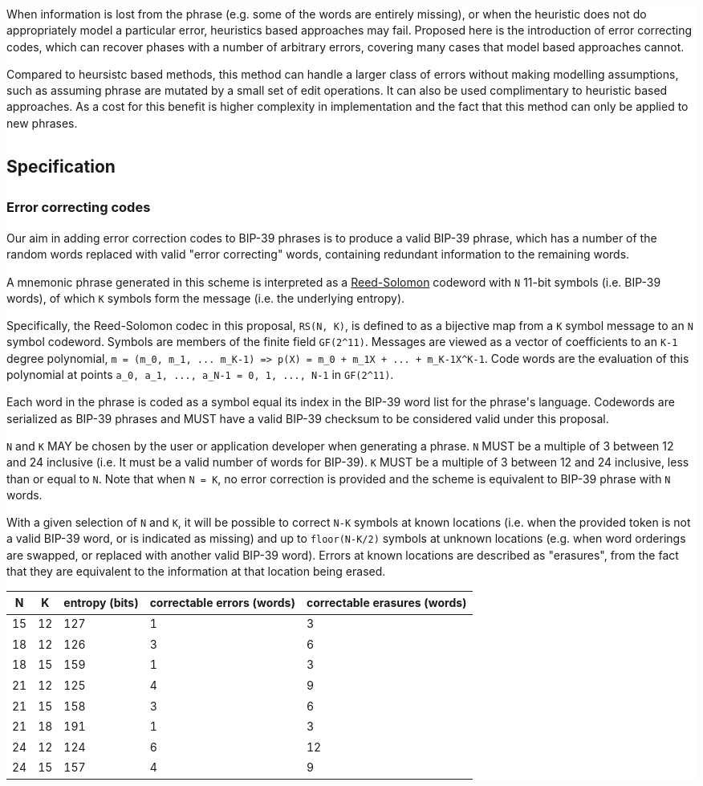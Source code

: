 When information is lost from the phrase (e.g. some of the words are entirely missing), or when the
heuristic does not do appropriately model a particular error, heuristics based approaches may fail.
Proposed here is the introduction of error correcting codes, which can recover phases with a number
of arbitrary errors, covering many cases that model based approaches cannot.

Compared to heursistc based methods, this method can handle a larger class of errors without making
modelling assumptions, such as assuming phrase are mutated by a small set of edit operations. It can
also be used complimentary to heuristic based approaches. As a cost for this benefit is higher
complexity in implementation and the fact that this method can only be applied to new phrases.

## Specification

### Error correcting codes

Our aim in adding error correction codes to BIP-39 phrases is to produce a valid BIP-39 phrase,
which has a number of the random words replaced with valid "error correcting" words, containing
redundant information to the remaining words.

A mnemonic phrase generated in this scheme is interpreted as a
[Reed-Solomon](https://en.wikipedia.org/wiki/Reed%E2%80%93Solomon_error_correction) codeword with
`N` 11-bit symbols (i.e. BIP-39 words), of which `K` symbols form the message (i.e. the underlying
entropy).


Specifically, the Reed-Solomon codec in this proposal, `RS(N, K)`, is defined to as a bijective map from a `K`
symbol message to an `N` symbol codeword. Symbols are members of the finite field `GF(2^11)`.
Messages are viewed as a vector of coefficients to an `K-1` degree polynomial, `m = (m_0, m_1, ...
m_K-1) => p(X) = m_0 + m_1X + ... + m_K-1X^K-1`. Code words are the evaluation of this polynomial at
points `a_0, a_1, ..., a_N-1 = 0, 1, ..., N-1` in `GF(2^11)`.

Each word in the phrase is coded as a symbol equal its index in the BIP-39 word list for the
phrase's language. Codewords are serialized as BIP-39 phrases and MUST have a valid BIP-39 checksum
to be considered valid under this proposal.

`N` and `K` MAY be chosen by the user or application developer when generating a phrase. `N` MUST be
a multiple of 3 between 12 and 24 inclusive (i.e. It must be a valid number of words for BIP-39).
`K` MUST be a multiple of 3 between 12 and 24 inclusive, less than or equal to `N`. Note that when
`N = K`, no error correction is provided and the scheme is equivalent to BIP-39 phrase with `N`
words.

With a given selection of `N` and `K`, it will be possible to correct `N-K` symbols at known
locations (i.e. when the provided token is not a valid BIP-39 word, or is indicated as missing) and
up to `floor(N-K/2)` symbols at unknown locations (e.g. when word orderings are swapped, or replaced
with another valid BIP-39 word). Errors at known locations are described as "erasures", from the
fact that they are equivalent to the information at that location being erased.

| N  | K  | entropy (bits) | correctable errors (words) | correctable erasures (words) |
| -- | -- | -------------- | -------------------------- | ---------------------------- |
| 15 | 12 |            127 |                          1 |                            3 |
| 18 | 12 |            126 |                          3 |                            6 |
| 18 | 15 |            159 |                          1 |                            3 |
| 21 | 12 |            125 |                          4 |                            9 |
| 21 | 15 |            158 |                          3 |                            6 |
| 21 | 18 |            191 |                          1 |                            3 |
| 24 | 12 |            124 |                          6 |                           12 |
| 24 | 15 |            157 |                          4 |                            9 |